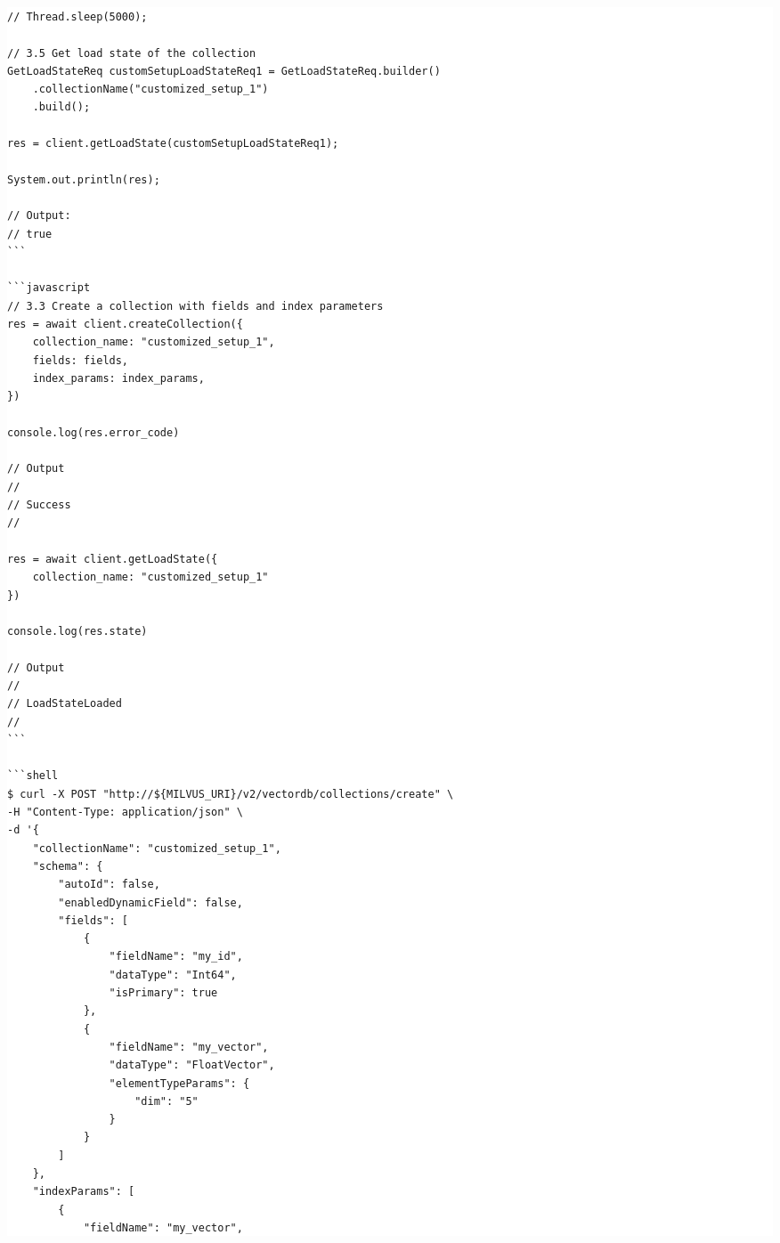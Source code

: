     // Thread.sleep(5000);

    // 3.5 Get load state of the collection
    GetLoadStateReq customSetupLoadStateReq1 = GetLoadStateReq.builder()
        .collectionName("customized_setup_1")
        .build();

    res = client.getLoadState(customSetupLoadStateReq1);

    System.out.println(res);

    // Output:
    // true
    ```

    ```javascript
    // 3.3 Create a collection with fields and index parameters
    res = await client.createCollection({
        collection_name: "customized_setup_1",
        fields: fields,
        index_params: index_params,
    })

    console.log(res.error_code)  

    // Output
    // 
    // Success
    // 

    res = await client.getLoadState({
        collection_name: "customized_setup_1"
    })

    console.log(res.state)

    // Output
    // 
    // LoadStateLoaded
    //   
    ```

    ```shell
    $ curl -X POST "http://${MILVUS_URI}/v2/vectordb/collections/create" \
    -H "Content-Type: application/json" \
    -d '{
        "collectionName": "customized_setup_1",
        "schema": {
            "autoId": false,
            "enabledDynamicField": false,
            "fields": [
                {
                    "fieldName": "my_id",
                    "dataType": "Int64",
                    "isPrimary": true
                },
                {
                    "fieldName": "my_vector",
                    "dataType": "FloatVector",
                    "elementTypeParams": {
                        "dim": "5"
                    }
                }
            ]
        },
        "indexParams": [
            {
                "fieldName": "my_vector",